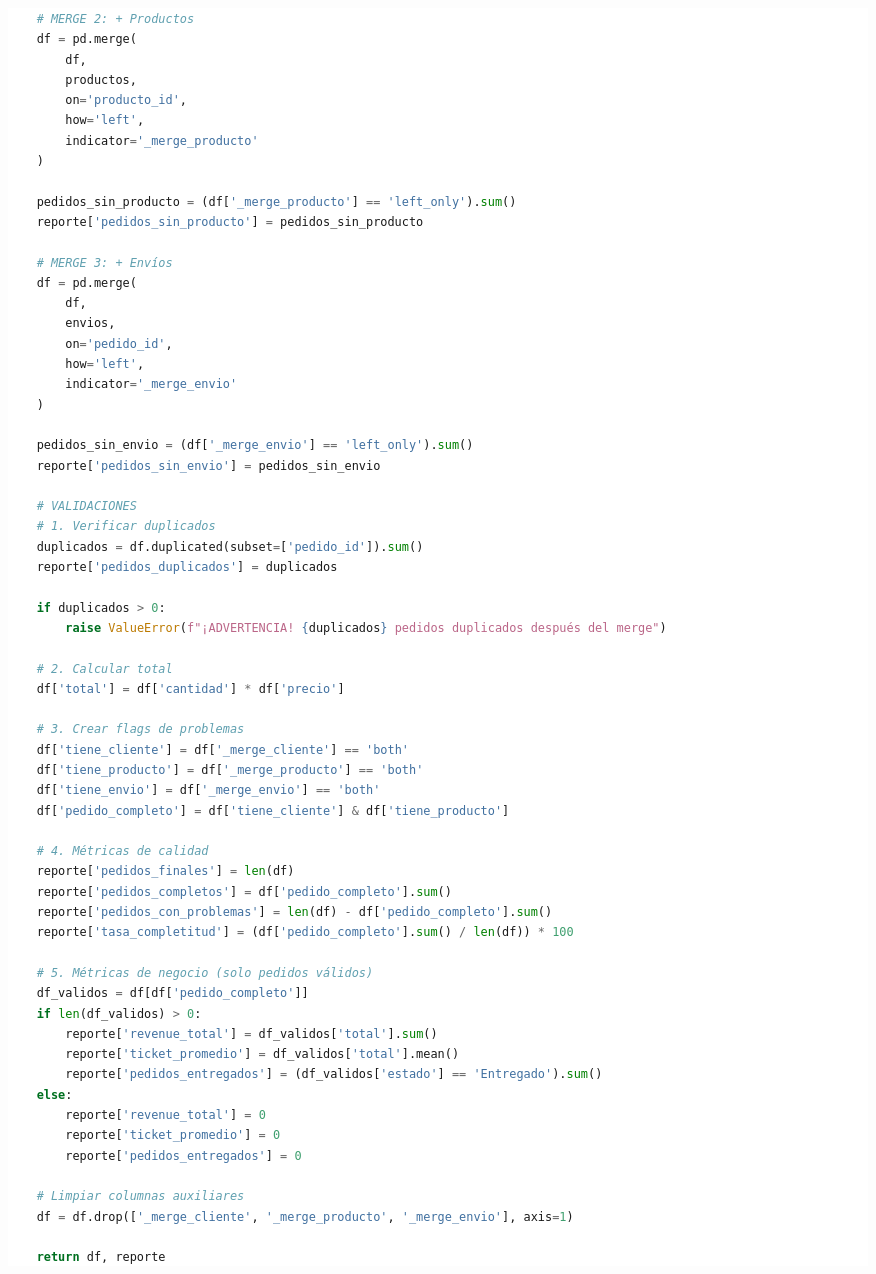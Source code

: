 ```python
    # MERGE 2: + Productos
    df = pd.merge(
        df,
        productos,
        on='producto_id',
        how='left',
        indicator='_merge_producto'
    )

    pedidos_sin_producto = (df['_merge_producto'] == 'left_only').sum()
    reporte['pedidos_sin_producto'] = pedidos_sin_producto

    # MERGE 3: + Envíos
    df = pd.merge(
        df,
        envios,
        on='pedido_id',
        how='left',
        indicator='_merge_envio'
    )

    pedidos_sin_envio = (df['_merge_envio'] == 'left_only').sum()
    reporte['pedidos_sin_envio'] = pedidos_sin_envio

    # VALIDACIONES
    # 1. Verificar duplicados
    duplicados = df.duplicated(subset=['pedido_id']).sum()
    reporte['pedidos_duplicados'] = duplicados

    if duplicados > 0:
        raise ValueError(f"¡ADVERTENCIA! {duplicados} pedidos duplicados después del merge")

    # 2. Calcular total
    df['total'] = df['cantidad'] * df['precio']

    # 3. Crear flags de problemas
    df['tiene_cliente'] = df['_merge_cliente'] == 'both'
    df['tiene_producto'] = df['_merge_producto'] == 'both'
    df['tiene_envio'] = df['_merge_envio'] == 'both'
    df['pedido_completo'] = df['tiene_cliente'] & df['tiene_producto']

    # 4. Métricas de calidad
    reporte['pedidos_finales'] = len(df)
    reporte['pedidos_completos'] = df['pedido_completo'].sum()
    reporte['pedidos_con_problemas'] = len(df) - df['pedido_completo'].sum()
    reporte['tasa_completitud'] = (df['pedido_completo'].sum() / len(df)) * 100

    # 5. Métricas de negocio (solo pedidos válidos)
    df_validos = df[df['pedido_completo']]
    if len(df_validos) > 0:
        reporte['revenue_total'] = df_validos['total'].sum()
        reporte['ticket_promedio'] = df_validos['total'].mean()
        reporte['pedidos_entregados'] = (df_validos['estado'] == 'Entregado').sum()
    else:
        reporte['revenue_total'] = 0
        reporte['ticket_promedio'] = 0
        reporte['pedidos_entregados'] = 0

    # Limpiar columnas auxiliares
    df = df.drop(['_merge_cliente', '_merge_producto', '_merge_envio'], axis=1)

    return df, reporte

```